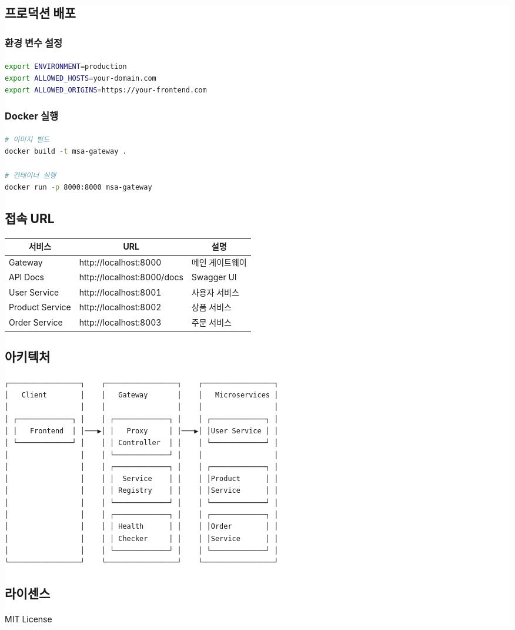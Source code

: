 ## 프로덕션 배포

### 환경 변수 설정
```bash
export ENVIRONMENT=production
export ALLOWED_HOSTS=your-domain.com
export ALLOWED_ORIGINS=https://your-frontend.com
```

### Docker 실행
```bash
# 이미지 빌드
docker build -t msa-gateway .

# 컨테이너 실행
docker run -p 8000:8000 msa-gateway
```

## 접속 URL

| 서비스 | URL | 설명 |
|--------|-----|------|
| Gateway | http://localhost:8000 | 메인 게이트웨이 |
| API Docs | http://localhost:8000/docs | Swagger UI |
| User Service | http://localhost:8001 | 사용자 서비스 |
| Product Service | http://localhost:8002 | 상품 서비스 |
| Order Service | http://localhost:8003 | 주문 서비스 |

## 아키텍처

```
┌─────────────────┐    ┌─────────────────┐    ┌─────────────────┐
│   Client        │    │   Gateway       │    │   Microservices │
│                 │    │                 │    │                 │
│ ┌─────────────┐ │    │ ┌─────────────┐ │    │ ┌─────────────┐ │
│ │   Frontend  │ │───▶│ │   Proxy     │ │───▶│ │User Service │ │
│ └─────────────┘ │    │ │ Controller  │ │    │ └─────────────┘ │
│                 │    │ └─────────────┘ │    │                 │
│                 │    │ ┌─────────────┐ │    │ ┌─────────────┐ │
│                 │    │ │  Service    │ │    │ │Product      │ │
│                 │    │ │ Registry    │ │    │ │Service      │ │
│                 │    │ └─────────────┘ │    │ └─────────────┘ │
│                 │    │ ┌─────────────┐ │    │ ┌─────────────┐ │
│                 │    │ │ Health      │ │    │ │Order        │ │
│                 │    │ │ Checker     │ │    │ │Service      │ │
│                 │    │ └─────────────┘ │    │ └─────────────┘ │
└─────────────────┘    └─────────────────┘    └─────────────────┘
```

## 라이센스

MIT License 